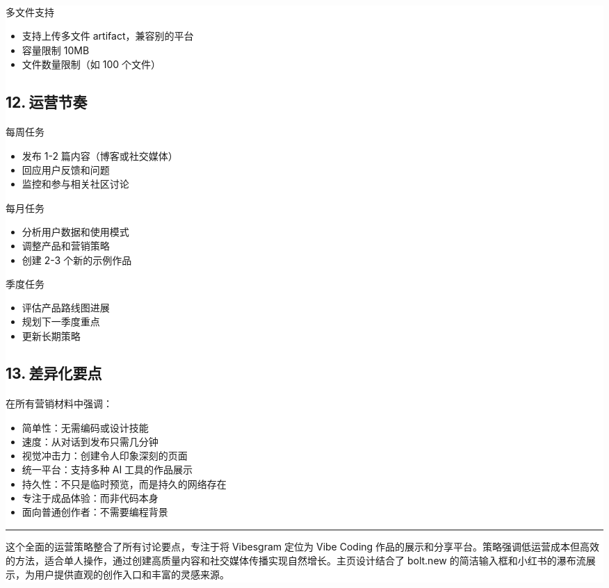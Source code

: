 多文件支持
- 支持上传多文件 artifact，兼容别的平台
- 容量限制 10MB
- 文件数量限制（如 100 个文件）

## 12. 运营节奏

每周任务
- 发布 1-2 篇内容（博客或社交媒体）
- 回应用户反馈和问题
- 监控和参与相关社区讨论

每月任务
- 分析用户数据和使用模式
- 调整产品和营销策略
- 创建 2-3 个新的示例作品

季度任务
- 评估产品路线图进展
- 规划下一季度重点
- 更新长期策略

## 13. 差异化要点

在所有营销材料中强调：
- 简单性：无需编码或设计技能
- 速度：从对话到发布只需几分钟
- 视觉冲击力：创建令人印象深刻的页面
- 统一平台：支持多种 AI 工具的作品展示
- 持久性：不只是临时预览，而是持久的网络存在
- 专注于成品体验：而非代码本身
- 面向普通创作者：不需要编程背景

---

这个全面的运营策略整合了所有讨论要点，专注于将 Vibesgram 定位为 Vibe Coding 作品的展示和分享平台。策略强调低运营成本但高效的方法，适合单人操作，通过创建高质量内容和社交媒体传播实现自然增长。主页设计结合了 bolt.new 的简洁输入框和小红书的瀑布流展示，为用户提供直观的创作入口和丰富的灵感来源。